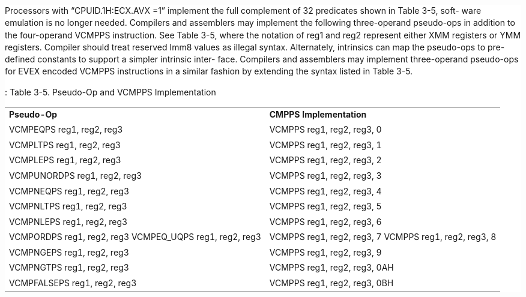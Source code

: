 Processors with “CPUID.1H:ECX.AVX =1” implement the full complement of 32 predicates shown in Table 3-5, soft-
ware emulation is no longer needed. Compilers and assemblers may implement the following three-operand
pseudo-ops in addition to the four-operand VCMPPS instruction. See Table 3-5, where the notation of reg1 and
reg2 represent either XMM registers or YMM registers. Compiler should treat reserved Imm8 values as illegal
syntax. Alternately, intrinsics can map the pseudo-ops to pre-defined constants to support a simpler intrinsic inter-
face. Compilers and assemblers may implement three-operand pseudo-ops for EVEX encoded VCMPPS instructions
in a similar fashion by extending the syntax listed in Table 3-5.

:
Table 3-5. Pseudo-Op and VCMPPS Implementation
<table>
	<tr>
		<td><b>Pseudo-Op</b></td>
		<td><b>CMPPS Implementation</b></td>
	</tr>
	<tr>
		<td>VCMPEQPS reg1, reg2, reg3</td>
		<td>VCMPPS reg1, reg2, reg3, 0</td>
	</tr>
	<tr>
		<td>VCMPLTPS reg1, reg2, reg3</td>
		<td>VCMPPS reg1, reg2, reg3, 1</td>
	</tr>
	<tr>
		<td>VCMPLEPS reg1, reg2, reg3</td>
		<td>VCMPPS reg1, reg2, reg3, 2</td>
	</tr>
	<tr>
		<td>VCMPUNORDPS reg1, reg2, reg3</td>
		<td>VCMPPS reg1, reg2, reg3, 3</td>
	</tr>
	<tr>
		<td>VCMPNEQPS reg1, reg2, reg3</td>
		<td>VCMPPS reg1, reg2, reg3, 4</td>
	</tr>
	<tr>
		<td>VCMPNLTPS reg1, reg2, reg3</td>
		<td>VCMPPS reg1, reg2, reg3, 5</td>
	</tr>
	<tr>
		<td>VCMPNLEPS reg1, reg2, reg3</td>
		<td>VCMPPS reg1, reg2, reg3, 6</td>
	</tr>
	<tr>
		<td>VCMPORDPS reg1, reg2, reg3 VCMPEQ_UQPS reg1, reg2, reg3</td>
		<td>VCMPPS reg1, reg2, reg3, 7 VCMPPS reg1, reg2, reg3, 8</td>
	</tr>
	<tr>
		<td>VCMPNGEPS reg1, reg2, reg3</td>
		<td>VCMPPS reg1, reg2, reg3, 9</td>
	</tr>
	<tr>
		<td>VCMPNGTPS reg1, reg2, reg3</td>
		<td>VCMPPS reg1, reg2, reg3, 0AH</td>
	</tr>
	<tr>
		<td>VCMPFALSEPS reg1, reg2, reg3</td>
		<td>VCMPPS reg1, reg2, reg3, 0BH</td>